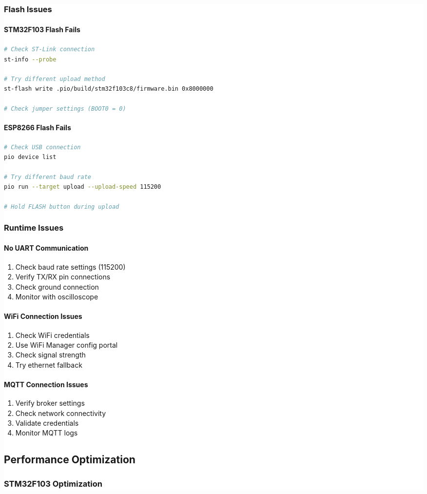 ### Flash Issues

#### STM32F103 Flash Fails

```bash
# Check ST-Link connection
st-info --probe

# Try different upload method
st-flash write .pio/build/stm32f103c8/firmware.bin 0x8000000

# Check jumper settings (BOOT0 = 0)
```

#### ESP8266 Flash Fails

```bash
# Check USB connection
pio device list

# Try different baud rate
pio run --target upload --upload-speed 115200

# Hold FLASH button during upload
```

### Runtime Issues

#### No UART Communication

1. Check baud rate settings (115200)
2. Verify TX/RX pin connections
3. Check ground connection
4. Monitor with oscilloscope

#### WiFi Connection Issues

1. Check WiFi credentials
2. Use WiFi Manager config portal
3. Check signal strength
4. Try ethernet fallback

#### MQTT Connection Issues

1. Verify broker settings
2. Check network connectivity
3. Validate credentials
4. Monitor MQTT logs

## Performance Optimization

### STM32F103 Optimization
